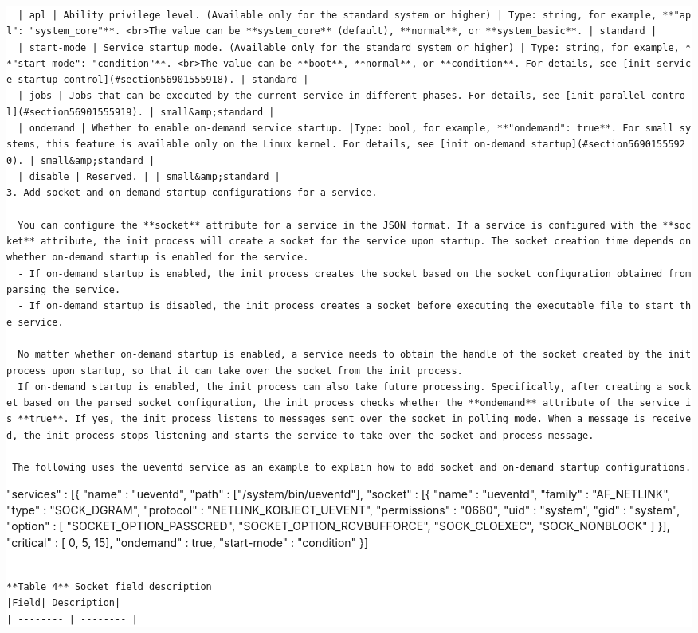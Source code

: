   ```
    | apl | Ability privilege level. (Available only for the standard system or higher) | Type: string, for example, **"apl": "system_core"**. <br>The value can be **system_core** (default), **normal**, or **system_basic**. | standard |
    | start-mode | Service startup mode. (Available only for the standard system or higher) | Type: string, for example, **"start-mode": "condition"**. <br>The value can be **boot**, **normal**, or **condition**. For details, see [init service startup control](#section56901555918). | standard |
    | jobs | Jobs that can be executed by the current service in different phases. For details, see [init parallel control](#section56901555919). | small&amp;standard |
    | ondemand | Whether to enable on-demand service startup. |Type: bool, for example, **"ondemand": true**. For small systems, this feature is available only on the Linux kernel. For details, see [init on-demand startup](#section56901555920). | small&amp;standard |
    | disable | Reserved. | | small&amp;standard |
3. Add socket and on-demand startup configurations for a service.

    You can configure the **socket** attribute for a service in the JSON format. If a service is configured with the **socket** attribute, the init process will create a socket for the service upon startup. The socket creation time depends on whether on-demand startup is enabled for the service.
    - If on-demand startup is enabled, the init process creates the socket based on the socket configuration obtained from parsing the service.
    - If on-demand startup is disabled, the init process creates a socket before executing the executable file to start the service.

    No matter whether on-demand startup is enabled, a service needs to obtain the handle of the socket created by the init process upon startup, so that it can take over the socket from the init process.
    If on-demand startup is enabled, the init process can also take future processing. Specifically, after creating a socket based on the parsed socket configuration, the init process checks whether the **ondemand** attribute of the service is **true**. If yes, the init process listens to messages sent over the socket in polling mode. When a message is received, the init process stops listening and starts the service to take over the socket and process message.

   The following uses the ueventd service as an example to explain how to add socket and on-demand startup configurations.

   ```
   "services" : [{
      "name" : "ueventd",
      "path" : ["/system/bin/ueventd"],
      "socket" : [{
          "name" : "ueventd",
          "family" : "AF_NETLINK",
          "type" : "SOCK_DGRAM",
          "protocol" : "NETLINK_KOBJECT_UEVENT",
          "permissions" : "0660",
          "uid" : "system",
          "gid" : "system",
          "option" : [
              "SOCKET_OPTION_PASSCRED",
              "SOCKET_OPTION_RCVBUFFORCE",
              "SOCK_CLOEXEC",
              "SOCK_NONBLOCK"
          ]
      }],
      "critical" : [ 0, 5, 15],
      "ondemand" : true,
      "start-mode" : "condition"
     }]
   ```

   **Table 4** Socket field description
   |Field| Description|
   | -------- | -------- |
   ```